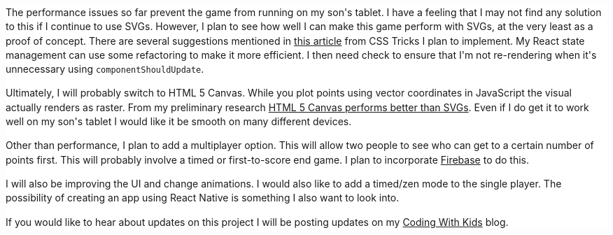 The performance issues so far prevent the game from running on my son's tablet. I have a feeling that I may not find any solution to this if I continue to use SVGs. However, I plan to see how well I can make this game perform with SVGs, at the very least as a proof of concept. There are several suggestions mentioned in [this article](https://css-tricks.com/browser-painting-and-considerations-for-web-performance/) from CSS Tricks I plan to implement. My React state management can use some refactoring to make it more efficient. I then need check to ensure that I'm not re-rendering when it's unnecessary using `componentShouldUpdate`.

Ultimately, I will probably switch to HTML 5 Canvas. While you plot points using vector coordinates in JavaScript the visual actually renders as raster. From my preliminary research [HTML 5 Canvas performs better than SVGs](https://www.sitepoint.com/canvas-vs-svg-choosing-the-right-tool-for-the-job/). Even if I do get it to work well on my son's tablet I would like it be smooth on many different devices.

Other than performance, I plan to add a multiplayer option. This will allow two people to see who can get to a certain number of points first. This will probably involve a timed or first-to-score end game. I plan to incorporate [Firebase](https://firebase.google.com/) to do this.

I will also be improving the UI and change animations. I would also like to add a timed/zen mode to the single player. The possibility of creating an app using React Native is something I also want to look into.

If you would like to hear about updates on this project I will be posting updates on my [Coding With Kids](/coding-with-kids/) blog.
